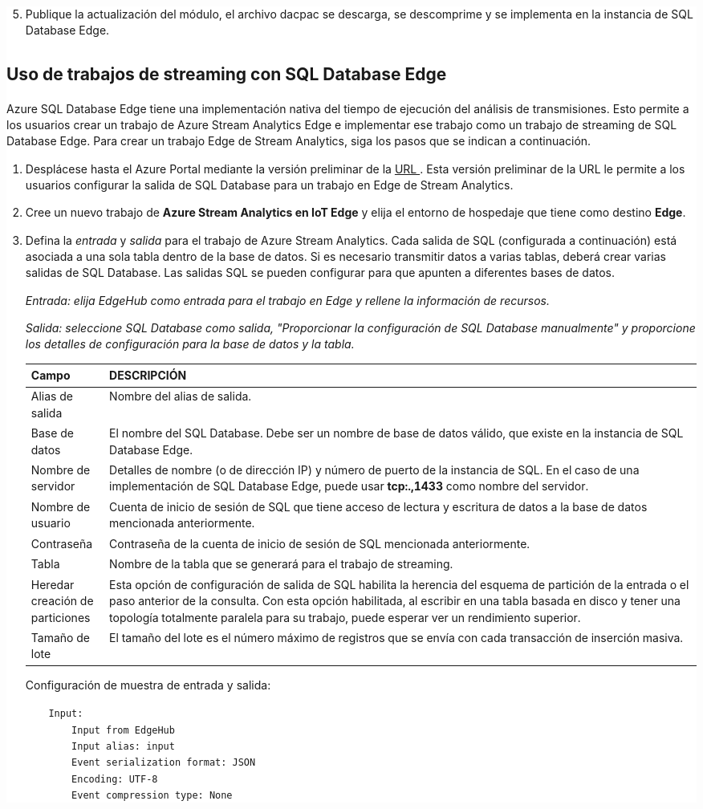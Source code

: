 5. Publique la actualización del módulo, el archivo dacpac se descarga, se descomprime y se implementa en la instancia de SQL Database Edge.

## <a name="using-streaming-jobs-with-sql-database-edge"></a>Uso de trabajos de streaming con SQL Database Edge

Azure SQL Database Edge tiene una implementación nativa del tiempo de ejecución del análisis de transmisiones. Esto permite a los usuarios crear un trabajo de Azure Stream Analytics Edge e implementar ese trabajo como un trabajo de streaming de SQL Database Edge. Para crear un trabajo Edge de Stream Analytics, siga los pasos que se indican a continuación.

1. Desplácese hasta el Azure Portal mediante la versión preliminar de la [URL ](https://portal.azure.com/?microsoft_azure_streamanalytics_edgeadapterspreview=true). Esta versión preliminar de la URL le permite a los usuarios configurar la salida de SQL Database para un trabajo en Edge de Stream Analytics.

2. Cree un nuevo trabajo de **Azure Stream Analytics en IoT Edge** y elija el entorno de hospedaje que tiene como destino **Edge**.

3. Defina la *entrada* y *salida* para el trabajo de Azure Stream Analytics. Cada salida de SQL (configurada a continuación) está asociada a una sola tabla dentro de la base de datos. Si es necesario transmitir datos a varias tablas, deberá crear varias salidas de SQL Database. Las salidas SQL se pueden configurar para que apunten a diferentes bases de datos.

    *Entrada: elija EdgeHub como entrada para el trabajo en Edge y rellene la información de recursos.*

    *Salida: seleccione SQL Database como salida, "Proporcionar la configuración de SQL Database manualmente" y proporcione los detalles de configuración para la base de datos y la tabla.*

    |Campo      | DESCRIPCIÓN |
    |---------------|-------------|
    |Alias de salida | Nombre del alias de salida.|
    |Base de datos | El nombre del SQL Database. Debe ser un nombre de base de datos válido, que existe en la instancia de SQL Database Edge.|
    |Nombre de servidor | Detalles de nombre (o de dirección IP) y número de puerto de la instancia de SQL. En el caso de una implementación de SQL Database Edge, puede usar **tcp:.,1433** como nombre del servidor.|
    |Nombre de usuario | Cuenta de inicio de sesión de SQL que tiene acceso de lectura y escritura de datos a la base de datos mencionada anteriormente.|
    |Contraseña | Contraseña de la cuenta de inicio de sesión de SQL mencionada anteriormente.|
    |Tabla | Nombre de la tabla que se generará para el trabajo de streaming.|
    |Heredar creación de particiones| Esta opción de configuración de salida de SQL habilita la herencia del esquema de partición de la entrada o el paso anterior de la consulta. Con esta opción habilitada, al escribir en una tabla basada en disco y tener una topología totalmente paralela para su trabajo, puede esperar ver un rendimiento superior.|
    |Tamaño de lote| El tamaño del lote es el número máximo de registros que se envía con cada transacción de inserción masiva.|

    Configuración de muestra de entrada y salida:

    ```txt
        Input:
            Input from EdgeHub
            Input alias: input
            Event serialization format: JSON
            Encoding: UTF-8
            Event compression type: None

